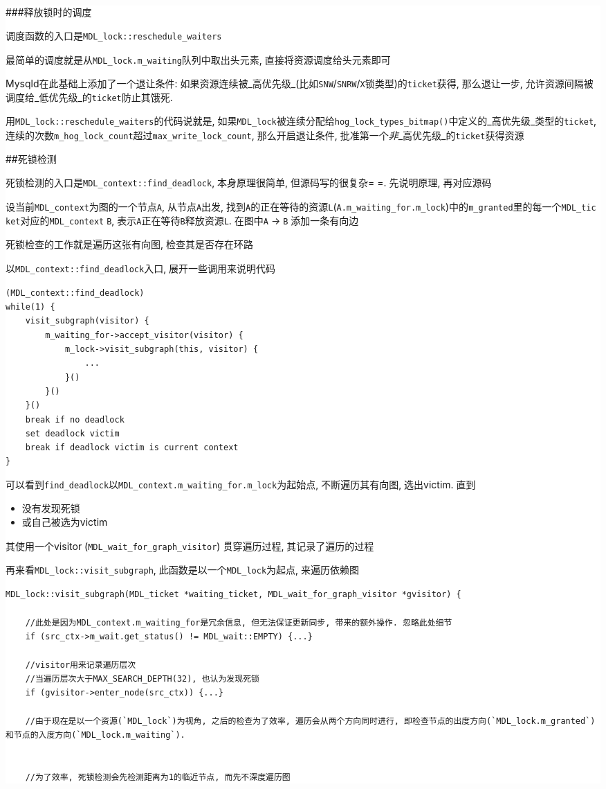 ###释放锁时的调度

调度函数的入口是`MDL_lock::reschedule_waiters`

最简单的调度就是从`MDL_lock.m_waiting`队列中取出头元素, 直接将资源调度给头元素即可

Mysqld在此基础上添加了一个退让条件:
如果资源连续被_高优先级_(比如`SNW`/`SNRW`/`X`锁类型)的`ticket`获得, 那么退让一步, 允许资源间隔被调度给_低优先级_的`ticket`防止其饿死.

用`MDL_lock::reschedule_waiters`的代码说就是, 如果`MDL_lock`被连续分配给`hog_lock_types_bitmap()`中定义的_高优先级_类型的`ticket`,连续的次数`m_hog_lock_count`超过`max_write_lock_count`, 那么开启退让条件, 批准第一个*非*_高优先级_的`ticket`获得资源

##死锁检测

死锁检测的入口是`MDL_context::find_deadlock`, 本身原理很简单, 但源码写的很复杂= =. 先说明原理, 再对应源码

设当前`MDL_context`为图的一个节点`A`, 从节点`A`出发,  找到`A`的正在等待的资源`L`(`A.m_waiting_for.m_lock`)中的`m_granted`里的每一个`MDL_ticket`对应的`MDL_context` `B`, 表示`A`正在等待`B`释放资源`L`. 在图中`A` -> `B` 添加一条有向边

死锁检查的工作就是遍历这张有向图, 检查其是否存在环路

以`MDL_context::find_deadlock`入口, 展开一些调用来说明代码
    
    (MDL_context::find_deadlock)
    while(1) {
        visit_subgraph(visitor) {
            m_waiting_for->accept_visitor(visitor) {
                m_lock->visit_subgraph(this, visitor) {
                    ...
                }()
            }()
        }()
        break if no deadlock
        set deadlock victim
        break if deadlock victim is current context
    }

可以看到`find_deadlock`以`MDL_context.m_waiting_for.m_lock`为起始点, 不断遍历其有向图, 选出victim. 直到
* 没有发现死锁
* 或自己被选为victim

其使用一个visitor (`MDL_wait_for_graph_visitor`) 贯穿遍历过程, 其记录了遍历的过程

再来看`MDL_lock::visit_subgraph`, 此函数是以一个`MDL_lock`为起点, 来遍历依赖图

    MDL_lock::visit_subgraph(MDL_ticket *waiting_ticket, MDL_wait_for_graph_visitor *gvisitor) {
    
        //此处是因为MDL_context.m_waiting_for是冗余信息, 但无法保证更新同步, 带来的额外操作. 忽略此处细节
        if (src_ctx->m_wait.get_status() != MDL_wait::EMPTY) {...}
        
        //visitor用来记录遍历层次
        //当遍历层次大于MAX_SEARCH_DEPTH(32), 也认为发现死锁
        if (gvisitor->enter_node(src_ctx)) {...}
        
        //由于现在是以一个资源(`MDL_lock`)为视角, 之后的检查为了效率, 遍历会从两个方向同时进行, 即检查节点的出度方向(`MDL_lock.m_granted`)和节点的入度方向(`MDL_lock.m_waiting`). 
        
        
        //为了效率, 死锁检测会先检测距离为1的临近节点, 而先不深度遍历图
        